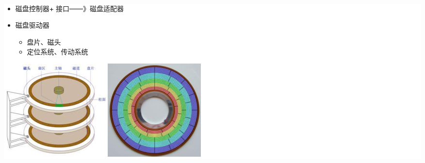 - 磁盘控制器+ 接口——》磁盘适配器

- 磁盘驱动器
  - 盘片、磁头
  - 定位系统、传动系统

<img src="计算机组成原理.assets/image-20201119040558468.png" alt="image-20201119040558468" style="zoom:50%;" /><img src="计算机组成原理.assets/image-20201119040608506.png" alt="image-20201119040608506" style="zoom:50%;" />

